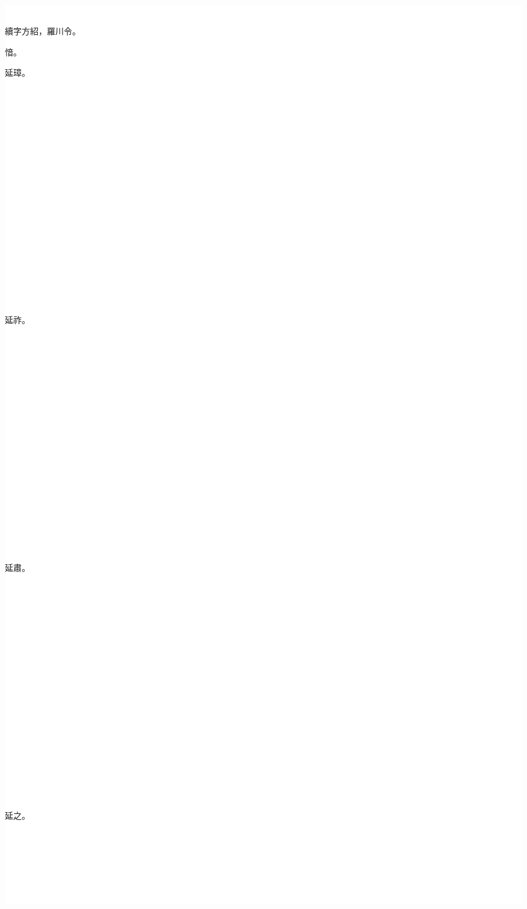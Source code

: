 　

續字方紹，羅川令。

愔。

延璋。

　

　

　

　

　

　

　

　

　

　

　

延祚。

　

　

　

　

　

　

　

　

　

　

　

延肅。

　

　

　

　

　

　

　

　

　

　

　

延之。

　

　

　

　
